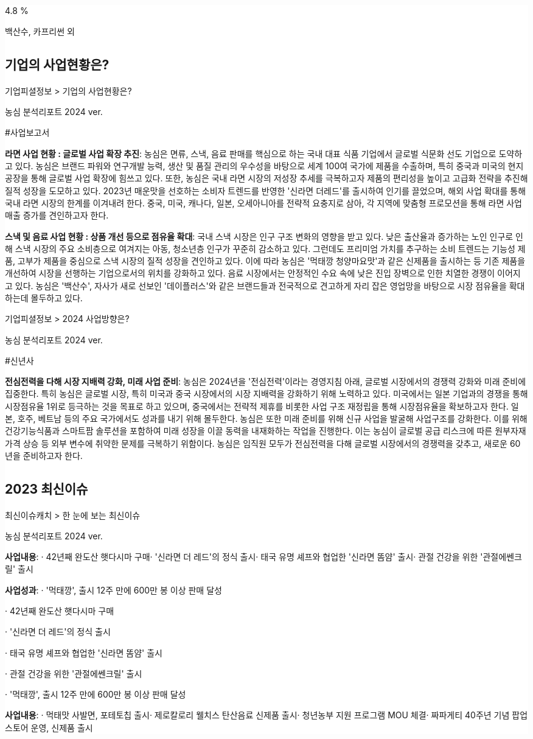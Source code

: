 4.8 %

백산수, 카프리썬 외

## 기업의 사업현황은?

기업피셜정보 > 기업의 사업현황은?

농심 분석리포트 2024 ver.

#사업보고서

**라면 사업 현황 : 글로벌 사업 확장 추진**: 농심은 면류, 스낵, 음료 판매를 핵심으로 하는 국내 대표 식품 기업에서 글로벌 식문화 선도 기업으로 도약하고 있다. 농심은 브랜드 파워와 연구개발 능력, 생산 및 품질 관리의 우수성을 바탕으로 세계 100여 국가에 제품을 수출하며, 특히 중국과 미국의 현지 공장을 통해 글로벌 사업 확장에 힘쓰고 있다. 또한, 농심은 국내 라면 시장의 저성장 추세를 극복하고자 제품의 편리성을 높이고 고급화 전략을 추진해 질적 성장을 도모하고 있다. 2023년 매운맛을 선호하는 소비자 트렌드를 반영한 '신라면 더레드'를 출시하여 인기를 끌었으며, 해외 사업 확대를 통해 국내 라면 시장의 한계를 이겨내려 한다. 중국, 미국, 캐나다, 일본, 오세아니아를 전략적 요충지로 삼아, 각 지역에 맞춤형 프로모션을 통해 라면 사업 매출 증가를 견인하고자 한다.

**스낵 및 음료 사업 현황 : 상품 개선 등으로 점유율 확대**: 국내 스낵 시장은 인구 구조 변화의 영향을 받고 있다. 낮은 출산율과 증가하는 노인 인구로 인해 스낵 시장의 주요 소비층으로 여겨지는 아동, 청소년층 인구가 꾸준히 감소하고 있다. 그런데도 프리미엄 가치를 추구하는 소비 트렌드는 기능성 제품, 고부가 제품을 중심으로 스낵 시장의 질적 성장을 견인하고 있다. 이에 따라 농심은 '먹태깡 청양마요맛'과 같은 신제품을 출시하는 등 기존 제품을 개선하여 시장을 선행하는 기업으로서의 위치를 강화하고 있다. 음료 시장에서는 안정적인 수요 속에 낮은 진입 장벽으로 인한 치열한 경쟁이 이어지고 있다. 농심은 '백산수', 자사가 새로 선보인 '데이플러스'와 같은 브랜드들과 전국적으로 견고하게 자리 잡은 영업망을 바탕으로 시장 점유율을 확대하는데 몰두하고 있다.

기업피셜정보 > 2024 사업방향은?

농심 분석리포트 2024 ver.

#신년사

**전심전력을 다해 시장 지배력 강화, 미래 사업 준비**: 농심은 2024년을 '전심전력'이라는 경영지침 아래, 글로벌 시장에서의 경쟁력 강화와 미래 준비에 집중한다. 특히 농심은 글로벌 시장, 특히 미국과 중국 시장에서의 시장 지배력을 강화하기 위해 노력하고 있다. 미국에서는 일본 기업과의 경쟁을 통해 시장점유율 1위로 등극하는 것을 목표로 하고 있으며, 중국에서는 전략적 제휴를 비롯한 사업 구조 재정립을 통해 시장점유율을 확보하고자 한다. 일본, 호주, 베트남 등의 주요 국가에서도 성과를 내기 위해 몰두한다. 농심은 또한 미래 준비를 위해 신규 사업을 발굴해 사업구조를 강화한다. 이를 위해 건강기능식품과 스마트팜 솔루션을 포함하여 미래 성장을 이끌 동력을 내재화하는 작업을 진행한다. 이는 농심이 글로벌 공급 리스크에 따른 원부자재 가격 상승 등 외부 변수에 취약한 문제를 극복하기 위함이다. 농심은 임직원 모두가 전심전력을 다해 글로벌 시장에서의 경쟁력을 갖추고, 새로운 60년을 준비하고자 한다.

## 2023 최신이슈

최신이슈캐치 > 한 눈에 보는 최신이슈

농심 분석리포트 2024 ver.

**사업내용**: · 42년째 완도산 햇다시마 구매· '신라면 더 레드'의 정식 출시· 태국 유명 셰프와 협업한 '신라면 똠얌' 출시· 관절 건강을 위한 '관절에쎈크릴' 출시

**사업성과**: · '먹태깡', 출시 12주 만에 600만 봉 이상 판매 달성

· 42년째 완도산 햇다시마 구매

· '신라면 더 레드'의 정식 출시

· 태국 유명 셰프와 협업한 '신라면 똠얌' 출시

· 관절 건강을 위한 '관절에쎈크릴' 출시

· '먹태깡', 출시 12주 만에 600만 봉 이상 판매 달성

**사업내용**: · 먹태맛 사발면, 포테토칩 출시· 제로칼로리 웰치스 탄산음료 신제품 출시· 청년농부 지원 프로그램 MOU 체결· 짜파게티 40주년 기념 팝업스토어 운영, 신제품 출시
